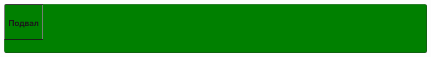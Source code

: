 </td>
</tr>
</table>



<table
border="1"
bgcolor="green"
height="100"
cellpadding="10"
style="width:100%; border-radius:5px;">

<tr>

<th>
<h3>Подвал</h3>

</th>
</tr>
</table>

</td>
</tr>
</table>
</body>
</html>
